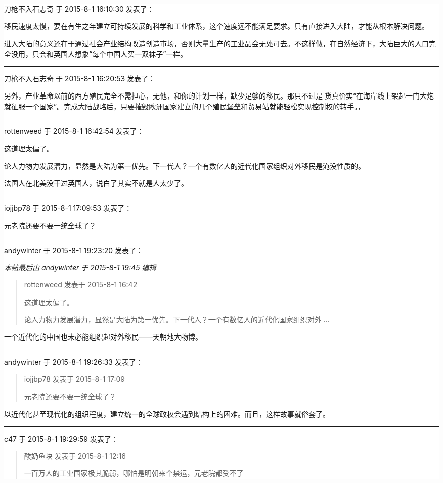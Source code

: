 
刀枪不入石志奇 于 2015-8-1 16:10:30 发表了：

移民速度太慢，要在有生之年建立可持续发展的科学和工业体系，这个速度远不能满足要求。只有直接进入大陆，才能从根本解决问题。

进入大陆的意义还在于通过社会产业结构改造创造市场，否则大量生产的工业品会无处可去。不这样做，在自然经济下，大陆巨大的人口完全没用，只会和英国人想象“每个中国人买一双袜子”一样。

---

刀枪不入石志奇 于 2015-8-1 16:20:53 发表了：

另外，产业革命以前的西方殖民完全不需担心，无他，和你的计划一样，缺少足够的移民。那只不过是 货真价实“在海岸线上架起一门大炮就征服一个国家”。完成大陆战略后，只要摧毁欧洲国家建立的几个殖民堡垒和贸易站就能轻松实现控制权的转手。，

---

rottenweed 于 2015-8-1 16:42:54 发表了：

这道理太偏了。

论人力物力发展潜力，显然是大陆为第一优先。下一代人？一个有数亿人的近代化国家组织对外移民是淹没性质的。

法国人在北美没干过英国人，说白了其实不就是人太少了。

---

iojjbp78 于 2015-8-1 17:09:53 发表了：

元老院还要不要一统全球了？

---

andywinter 于 2015-8-1 19:23:20 发表了：

_本帖最后由 andywinter 于 2015-8-1 19:45 编辑_

> rottenweed 发表于 2015-8-1 16:42
>
> 这道理太偏了。
>
> 论人力物力发展潜力，显然是大陆为第一优先。下一代人？一个有数亿人的近代化国家组织对外 ...

一个近代化的中国也未必能组织起对外移民——天朝地大物博。

---

andywinter 于 2015-8-1 19:26:33 发表了：

> iojjbp78 发表于 2015-8-1 17:09
>
> 元老院还要不要一统全球了？

以近代化甚至现代化的组织程度，建立统一的全球政权会遇到结构上的困难。而且，这样故事就俗套了。

---

c47 于 2015-8-1 19:29:59 发表了：

> 酸奶鱼块 发表于 2015-8-1 12:16
>
> 一百万人的工业国家极其脆弱，哪怕是明朝来个禁运，元老院都受不了
